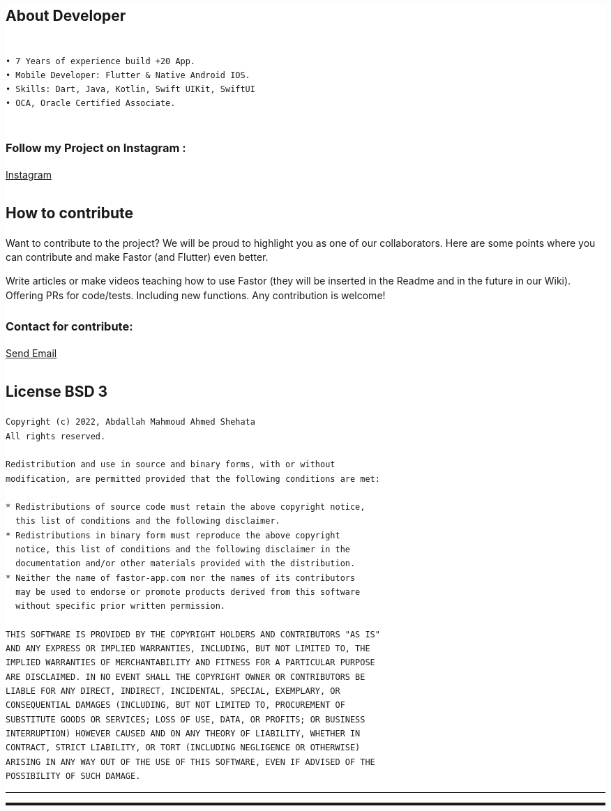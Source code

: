 ## About Developer

```

• 7 Years of experience build +20 App.
• Mobile Developer: Flutter & Native Android IOS.
• Skills: Dart, Java, Kotlin, Swift UIKit, SwiftUI
• OCA, Oracle Certified Associate.


```
### Follow my Project on Instagram :
[Instagram](https://instagram.com/abdallahabtkar)

## How to contribute

Want to contribute to the project? We will be proud to highlight you as one of our collaborators. Here are some points where you can contribute and make Fastor (and Flutter) even better.

Write articles or make videos teaching how to use Fastor (they will be inserted in the Readme and in the future in our Wiki).
Offering PRs for code/tests.
Including new functions.
Any contribution is welcome!

### Contact for contribute:
<a href = "mailto:abdallah.android.app@gmail.com?subject=Contribute Request&body=Contribute For Fastor-UI-Widget&body">Send Email</a>


## License BSD 3
```
Copyright (c) 2022, Abdallah Mahmoud Ahmed Shehata
All rights reserved.

Redistribution and use in source and binary forms, with or without
modification, are permitted provided that the following conditions are met:

* Redistributions of source code must retain the above copyright notice,
  this list of conditions and the following disclaimer.
* Redistributions in binary form must reproduce the above copyright
  notice, this list of conditions and the following disclaimer in the
  documentation and/or other materials provided with the distribution.
* Neither the name of fastor-app.com nor the names of its contributors
  may be used to endorse or promote products derived from this software
  without specific prior written permission.

THIS SOFTWARE IS PROVIDED BY THE COPYRIGHT HOLDERS AND CONTRIBUTORS "AS IS"
AND ANY EXPRESS OR IMPLIED WARRANTIES, INCLUDING, BUT NOT LIMITED TO, THE
IMPLIED WARRANTIES OF MERCHANTABILITY AND FITNESS FOR A PARTICULAR PURPOSE
ARE DISCLAIMED. IN NO EVENT SHALL THE COPYRIGHT OWNER OR CONTRIBUTORS BE
LIABLE FOR ANY DIRECT, INDIRECT, INCIDENTAL, SPECIAL, EXEMPLARY, OR
CONSEQUENTIAL DAMAGES (INCLUDING, BUT NOT LIMITED TO, PROCUREMENT OF
SUBSTITUTE GOODS OR SERVICES; LOSS OF USE, DATA, OR PROFITS; OR BUSINESS
INTERRUPTION) HOWEVER CAUSED AND ON ANY THEORY OF LIABILITY, WHETHER IN
CONTRACT, STRICT LIABILITY, OR TORT (INCLUDING NEGLIGENCE OR OTHERWISE)
ARISING IN ANY WAY OUT OF THE USE OF THIS SOFTWARE, EVEN IF ADVISED OF THE
POSSIBILITY OF SUCH DAMAGE.
```

 
---
<hr  style="border-top: 3px solid; ">

[//]: # (Congiratulation You Are Complete)


[//]: # (### Tutorial Youtube)
[//]: # ()
[//]: # ([https://www.youtube.com/playlist?list=PLStw2JQi0_9pHWMU83AWIYQyApfNnsr0T]&#40;https://www.youtube.com/playlist?list=PLStw2JQi0_9pHWMU83AWIYQyApfNnsr0T&#41;)